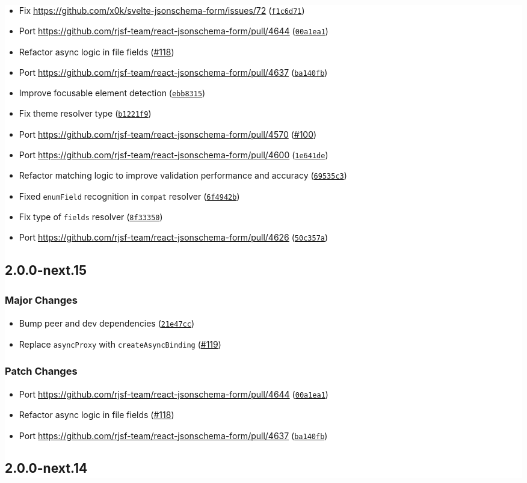 - Fix <https://github.com/x0k/svelte-jsonschema-form/issues/72> ([`f1c6d71`](https://github.com/x0k/svelte-jsonschema-form/commit/f1c6d713afbcee2de58d78770041c674bc3adc1f))

- Port https://github.com/rjsf-team/react-jsonschema-form/pull/4644 ([`00a1ea1`](https://github.com/x0k/svelte-jsonschema-form/commit/00a1ea1c431c7f8637cb2cc5e3aa73dd6d94771f))

- Refactor async logic in file fields ([#118](https://github.com/x0k/svelte-jsonschema-form/pull/118))

- Port https://github.com/rjsf-team/react-jsonschema-form/pull/4637 ([`ba140fb`](https://github.com/x0k/svelte-jsonschema-form/commit/ba140fb1ad3e371cb5c163b869998e20750db939))

- Improve focusable element detection ([`ebb8315`](https://github.com/x0k/svelte-jsonschema-form/commit/ebb83153f49052b368b1a5e543f43dc6e3bb8922))

- Fix theme resolver type ([`b1221f9`](https://github.com/x0k/svelte-jsonschema-form/commit/b1221f9536dec48a26f8d93d4ded8cebe21faf5d))

- Port https://github.com/rjsf-team/react-jsonschema-form/pull/4570 ([#100](https://github.com/x0k/svelte-jsonschema-form/pull/100))

- Port <https://github.com/rjsf-team/react-jsonschema-form/pull/4600> ([`1e641de`](https://github.com/x0k/svelte-jsonschema-form/commit/1e641de9ce630da729bf295c508371dabaa2e802))

- Refactor matching logic to improve validation performance and accuracy ([`69535c3`](https://github.com/x0k/svelte-jsonschema-form/commit/69535c3d53fd2d95b2e02d0fe5e6c309aa4d0df6))

- Fixed `enumField` recognition in `compat` resolver ([`6f4942b`](https://github.com/x0k/svelte-jsonschema-form/commit/6f4942b24f754ad99040f35cbaa2285d4d9d7c27))

- Fix type of `fields` resolver ([`8f33350`](https://github.com/x0k/svelte-jsonschema-form/commit/8f33350406c80deb6092f720da99f0045b34f5d7))

- Port https://github.com/rjsf-team/react-jsonschema-form/pull/4626 ([`50c357a`](https://github.com/x0k/svelte-jsonschema-form/commit/50c357a57b7819a83ceab99a96d09b21af848b17))

## 2.0.0-next.15

### Major Changes

- Bump peer and dev dependencies ([`21e47cc`](https://github.com/x0k/svelte-jsonschema-form/commit/21e47cccb6f53c698582db9c3639a33672e21552))

- Replace `asyncProxy` with `createAsyncBinding` ([#119](https://github.com/x0k/svelte-jsonschema-form/pull/119))

### Patch Changes

- Port https://github.com/rjsf-team/react-jsonschema-form/pull/4644 ([`00a1ea1`](https://github.com/x0k/svelte-jsonschema-form/commit/00a1ea1c431c7f8637cb2cc5e3aa73dd6d94771f))

- Refactor async logic in file fields ([#118](https://github.com/x0k/svelte-jsonschema-form/pull/118))

- Port https://github.com/rjsf-team/react-jsonschema-form/pull/4637 ([`ba140fb`](https://github.com/x0k/svelte-jsonschema-form/commit/ba140fb1ad3e371cb5c163b869998e20750db939))

## 2.0.0-next.14
